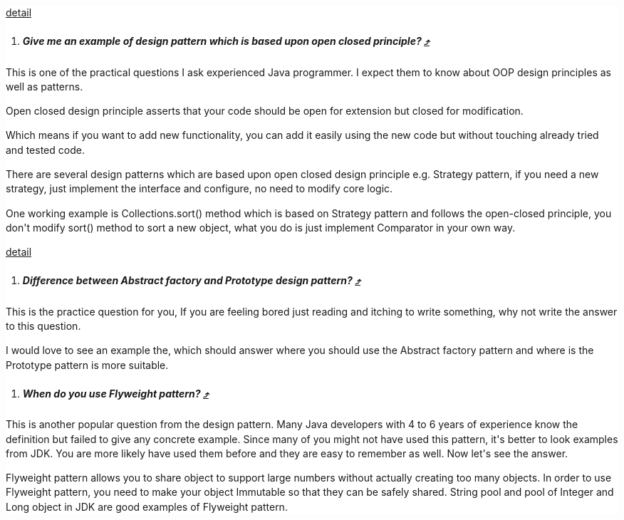   [detail](http://javarevisited.blogspot.sg/2014/02/ifference-between-association-vs-composition-vs-aggregation.html)

1. ##### Give me an example of design pattern which is based upon open closed principle? [&#10548;](#oop-and-design-patterns)

  This is one of the practical questions I ask experienced Java programmer. I expect them to know about OOP design principles as well as patterns.

  Open closed design principle asserts that your code should be open for extension but closed for modification.

  Which means if you want to add new functionality, you can add it easily using the new code but without touching already tried and tested code.

  There are several design patterns which are based upon open closed design principle e.g. Strategy pattern, if you need a new strategy, just implement the interface and configure, no need to modify core logic.

  One working example is Collections.sort() method which is based on Strategy pattern and follows the open-closed principle, you don't modify sort() method to sort a new object, what you do is just implement Comparator in your own way.

  [detail](http://javarevisited.blogspot.sg/2011/11/great-example-of-open-closed-design.html)

1. ##### Difference between Abstract factory and Prototype design pattern? [&#10548;](#oop-and-design-patterns)

  This is the practice question for you, If you are feeling bored just reading and itching to write something, why not write the answer to this question.

  I would love to see an example the, which should answer where you should use the Abstract factory pattern and where is the Prototype pattern is more suitable.

1. ##### When do you use Flyweight pattern? [&#10548;](#oop-and-design-patterns)

  This is another popular question from the design pattern. Many Java developers with 4 to 6 years of experience know the definition but failed to give any concrete example. Since many of you might not have used this pattern, it's better to look examples from JDK. You are more likely have used them before and they are easy to remember as well. Now let's see the answer.

  Flyweight pattern allows you to share object to support large numbers without actually creating too many objects. In order to use Flyweight pattern, you need to make your object Immutable so that they can be safely shared. String pool and pool of Integer and Long object in JDK are good examples of Flyweight pattern.
